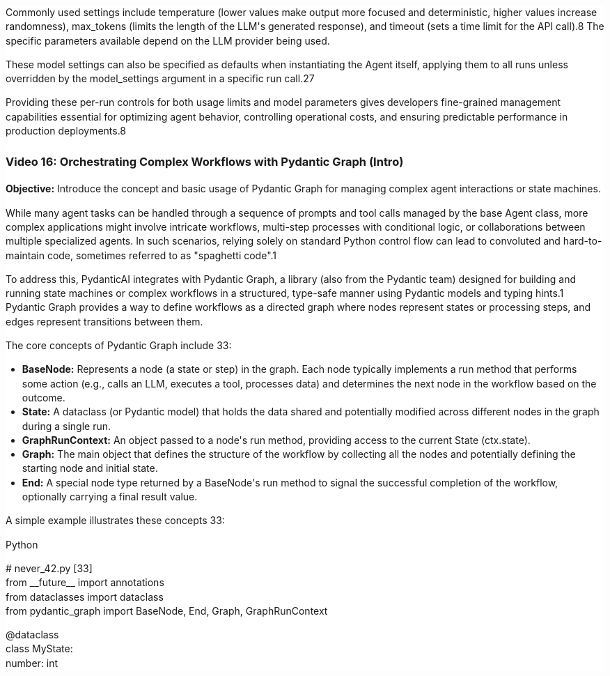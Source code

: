Commonly used settings include temperature (lower values make output more focused and deterministic, higher values increase randomness), max_tokens (limits the length of the LLM's generated response), and timeout (sets a time limit for the API call).8 The specific parameters available depend on the LLM provider being used.

These model settings can also be specified as defaults when instantiating the Agent itself, applying them to all runs unless overridden by the model_settings argument in a specific run call.27

Providing these per-run controls for both usage limits and model parameters gives developers fine-grained management capabilities essential for optimizing agent behavior, controlling operational costs, and ensuring predictable performance in production deployments.8

### **Video 16: Orchestrating Complex Workflows with Pydantic Graph (Intro)**

**Objective:** Introduce the concept and basic usage of Pydantic Graph for managing complex agent interactions or state machines.

While many agent tasks can be handled through a sequence of prompts and tool calls managed by the base Agent class, more complex applications might involve intricate workflows, multi-step processes with conditional logic, or collaborations between multiple specialized agents. In such scenarios, relying solely on standard Python control flow can lead to convoluted and hard-to-maintain code, sometimes referred to as "spaghetti code".1

To address this, PydanticAI integrates with Pydantic Graph, a library (also from the Pydantic team) designed for building and running state machines or complex workflows in a structured, type-safe manner using Pydantic models and typing hints.1 Pydantic Graph provides a way to define workflows as a directed graph where nodes represent states or processing steps, and edges represent transitions between them.

The core concepts of Pydantic Graph include 33:

- **BaseNode:** Represents a node (a state or step) in the graph. Each node typically implements a run method that performs some action (e.g., calls an LLM, executes a tool, processes data) and determines the next node in the workflow based on the outcome.
- **State:** A dataclass (or Pydantic model) that holds the data shared and potentially modified across different nodes in the graph during a single run.
- **GraphRunContext:** An object passed to a node's run method, providing access to the current State (ctx.state).
- **Graph:** The main object that defines the structure of the workflow by collecting all the nodes and potentially defining the starting node and initial state.
- **End:** A special node type returned by a BaseNode's run method to signal the successful completion of the workflow, optionally carrying a final result value.

A simple example illustrates these concepts 33:

Python

\# never_42.py \[33\]  
from \_\_future\_\_ import annotations  
from dataclasses import dataclass  
from pydantic_graph import BaseNode, End, Graph, GraphRunContext

@dataclass  
class MyState:  
 number: int
